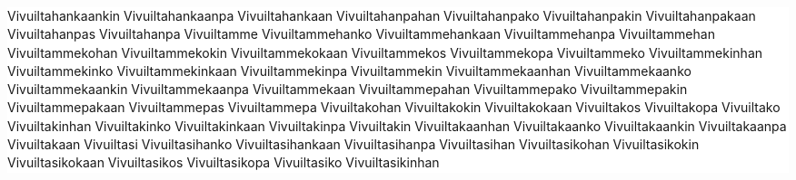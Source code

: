 Vivuiltahankaankin
Vivuiltahankaanpa
Vivuiltahankaan
Vivuiltahanpahan
Vivuiltahanpako
Vivuiltahanpakin
Vivuiltahanpakaan
Vivuiltahanpas
Vivuiltahanpa
Vivuiltamme
Vivuiltammehanko
Vivuiltammehankaan
Vivuiltammehanpa
Vivuiltammehan
Vivuiltammekohan
Vivuiltammekokin
Vivuiltammekokaan
Vivuiltammekos
Vivuiltammekopa
Vivuiltammeko
Vivuiltammekinhan
Vivuiltammekinko
Vivuiltammekinkaan
Vivuiltammekinpa
Vivuiltammekin
Vivuiltammekaanhan
Vivuiltammekaanko
Vivuiltammekaankin
Vivuiltammekaanpa
Vivuiltammekaan
Vivuiltammepahan
Vivuiltammepako
Vivuiltammepakin
Vivuiltammepakaan
Vivuiltammepas
Vivuiltammepa
Vivuiltakohan
Vivuiltakokin
Vivuiltakokaan
Vivuiltakos
Vivuiltakopa
Vivuiltako
Vivuiltakinhan
Vivuiltakinko
Vivuiltakinkaan
Vivuiltakinpa
Vivuiltakin
Vivuiltakaanhan
Vivuiltakaanko
Vivuiltakaankin
Vivuiltakaanpa
Vivuiltakaan
Vivuiltasi
Vivuiltasihanko
Vivuiltasihankaan
Vivuiltasihanpa
Vivuiltasihan
Vivuiltasikohan
Vivuiltasikokin
Vivuiltasikokaan
Vivuiltasikos
Vivuiltasikopa
Vivuiltasiko
Vivuiltasikinhan